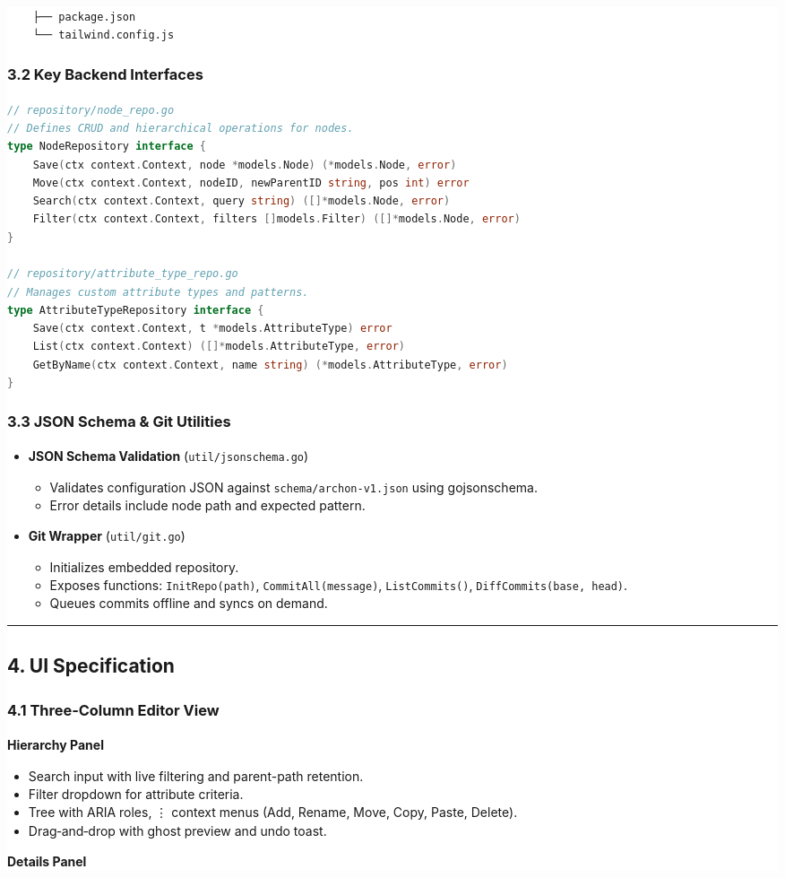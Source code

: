 ```bash
    ├── package.json
    └── tailwind.config.js
```

### 3.2 Key Backend Interfaces

```go
// repository/node_repo.go
// Defines CRUD and hierarchical operations for nodes.
type NodeRepository interface {
    Save(ctx context.Context, node *models.Node) (*models.Node, error)
    Move(ctx context.Context, nodeID, newParentID string, pos int) error
    Search(ctx context.Context, query string) ([]*models.Node, error)
    Filter(ctx context.Context, filters []models.Filter) ([]*models.Node, error)
}

// repository/attribute_type_repo.go
// Manages custom attribute types and patterns.
type AttributeTypeRepository interface {
    Save(ctx context.Context, t *models.AttributeType) error
    List(ctx context.Context) ([]*models.AttributeType, error)
    GetByName(ctx context.Context, name string) (*models.AttributeType, error)
}
```

### 3.3 JSON Schema & Git Utilities

* **JSON Schema Validation** (`util/jsonschema.go`)

  * Validates configuration JSON against `schema/archon-v1.json` using gojsonschema.
  * Error details include node path and expected pattern.
* **Git Wrapper** (`util/git.go`)

  * Initializes embedded repository.
  * Exposes functions: `InitRepo(path)`, `CommitAll(message)`, `ListCommits()`, `DiffCommits(base, head)`.
  * Queues commits offline and syncs on demand.

---

## 4. UI Specification

### 4.1 Three‑Column Editor View

**Hierarchy Panel**

* Search input with live filtering and parent-path retention.
* Filter dropdown for attribute criteria.
* Tree with ARIA roles, ⋮ context menus (Add, Rename, Move, Copy, Paste, Delete).
* Drag‑and‑drop with ghost preview and undo toast.

**Details Panel**
